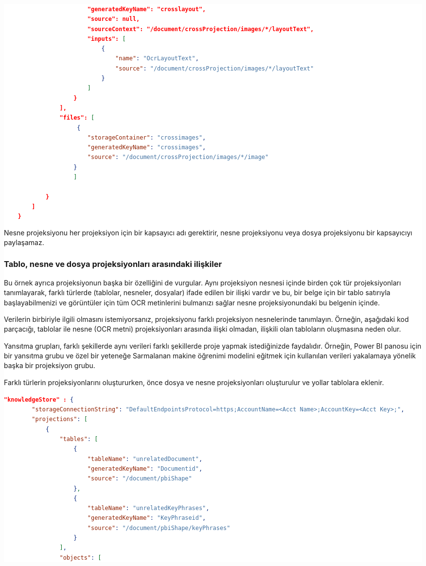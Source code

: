 ```json
                        "generatedKeyName": "crosslayout",
                        "source": null,
                        "sourceContext": "/document/crossProjection/images/*/layoutText",
                        "inputs": [
                            {
                                "name": "OcrLayoutText",
                                "source": "/document/crossProjection/images/*/layoutText"
                            }
                        ]
                    }
                ],
                "files": [
                     {
                        "storageContainer": "crossimages",
                        "generatedKeyName": "crossimages",
                        "source": "/document/crossProjection/images/*/image"
                    }
                    ]
                
            }
        ]
    }
```

Nesne projeksiyonu her projeksiyon için bir kapsayıcı adı gerektirir, nesne projeksiyonu veya dosya projeksiyonu bir kapsayıcıyı paylaşamaz. 

### <a name="relationships-among-table-object-and-file-projections"></a>Tablo, nesne ve dosya projeksiyonları arasındaki ilişkiler

Bu örnek ayrıca projeksiyonun başka bir özelliğini de vurgular. Aynı projeksiyon nesnesi içinde birden çok tür projeksiyonları tanımlayarak, farklı türlerde (tablolar, nesneler, dosyalar) ifade edilen bir ilişki vardır ve bu, bir belge için bir tablo satırıyla başlayabilmenizi ve görüntüler için tüm OCR metinlerini bulmanızı sağlar nesne projeksiyonundaki bu belgenin içinde. 

Verilerin birbiriyle ilgili olmasını istemiyorsanız, projeksiyonu farklı projeksiyon nesnelerinde tanımlayın. Örneğin, aşağıdaki kod parçacığı, tablolar ile nesne (OCR metni) projeksiyonları arasında ilişki olmadan, ilişkili olan tabloların oluşmasına neden olur. 

Yansıtma grupları, farklı şekillerde aynı verileri farklı şekillerde proje yapmak istediğinizde faydalıdır. Örneğin, Power BI panosu için bir yansıtma grubu ve özel bir yeteneğe Sarmalanan makine öğrenimi modelini eğitmek için kullanılan verileri yakalamaya yönelik başka bir projeksiyon grubu.

Farklı türlerin projeksiyonlarını oluştururken, önce dosya ve nesne projeksiyonları oluşturulur ve yollar tablolara eklenir.

```json
"knowledgeStore" : {
        "storageConnectionString": "DefaultEndpointsProtocol=https;AccountName=<Acct Name>;AccountKey=<Acct Key>;",
        "projections": [
            {
                "tables": [
                    {
                        "tableName": "unrelatedDocument",
                        "generatedKeyName": "Documentid",
                        "source": "/document/pbiShape"
                    },
                    {
                        "tableName": "unrelatedKeyPhrases",
                        "generatedKeyName": "KeyPhraseid",
                        "source": "/document/pbiShape/keyPhrases"
                    }
                ],
                "objects": [
```